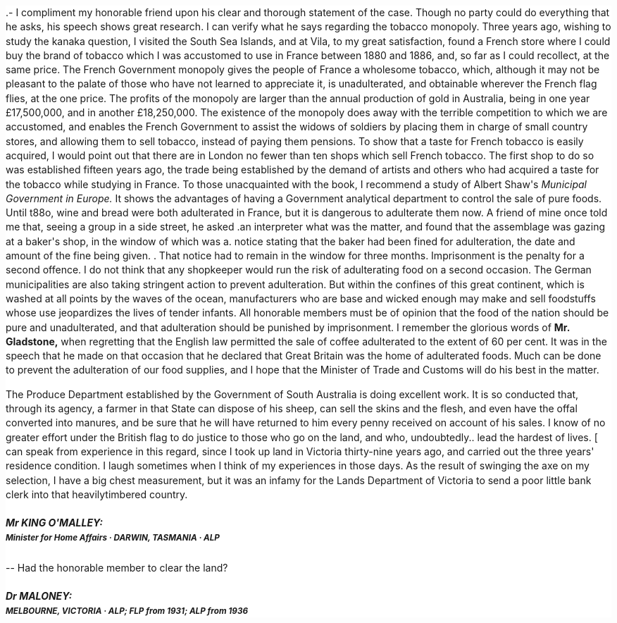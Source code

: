 .- I compliment my honorable friend upon his clear and thorough statement of the case. Though no party could do everything that he asks, his speech shows great research. I can verify what he says regarding the tobacco monopoly. Three years ago, wishing to study the kanaka question, I visited the South Sea Islands, and at Vila, to my great satisfaction, found a French store where I could buy the brand of tobacco which I was accustomed to use in France between  1880  and  1886,  and, so far as I could recollect, at the same price. The French Government monopoly gives the people of France a wholesome tobacco, which, although it may not be pleasant to the palate of those who have not learned to appreciate it, is unadulterated, and obtainable wherever the French flag flies, at the one price. The profits of the monopoly are larger than the annual production of gold in Australia, being in one year  £17,500,000,  and in another  £18,250,000.  The existence of the monopoly does away with the terrible competition to which we are accustomed, and enables the French Government to assist the widows of soldiers by placing them in charge of small country stores, and allowing them to sell tobacco, instead of paying them pensions. To show that a taste for French tobacco is easily acquired, I would point out that there are in London no fewer than ten shops which sell French tobacco. The first shop to do so was established fifteen years ago, the trade being established by the demand of artists and others who had acquired a taste for the tobacco while studying in France. To those unacquainted with the book, I recommend a study of Albert Shaw's  *Municipal Government in Europe.*  It shows the advantages of having a Government analytical department to control the sale of pure foods. Until  t88o,  wine and bread were both adulterated in France, but it is dangerous to adulterate them now. A friend of mine once told me that, seeing a group in a side street, he asked .an interpreter what was the matter, and found that the assemblage was gazing at a baker's shop, in the window of which was a. notice stating that the baker had been fined for adulteration, the date and amount of the fine being given. . That notice had to remain in the window for three months. Imprisonment is the penalty for a second offence. I do not think that any shopkeeper would run the risk of adulterating food on a second occasion. The German municipalities are also taking stringent action to prevent adulteration. But within the confines of this great continent, which is washed at all points by the waves of the ocean, manufacturers who are base and wicked enough may make and sell foodstuffs whose use jeopardizes the lives of tender infants. All honorable members must be of opinion that the food of the nation should be pure and unadulterated, and that adulteration should be punished by imprisonment. I remember the glorious words of  **Mr. Gladstone,**  when regretting that the English law permitted the sale of coffee adulterated to the extent of  60  per cent. It was in the speech that he made on that occasion that he declared that Great Britain was the home of adulterated foods. Much can be done to prevent the adulteration of our food supplies, and I hope that the Minister of Trade and Customs will do his best in the matter. 

The Produce Department established by the Government of South Australia is doing excellent work. It is so conducted that, through its agency, a farmer in that State can dispose of his sheep, can sell the skins and the flesh, and even have the offal converted into manures, and be sure that he will have returned to him every penny received on account of his sales. I know of no greater effort under the British flag to do justice to those who go on the land, and who, undoubtedly.. lead the hardest of lives. [ can speak from experience in this regard, since I took up land in Victoria thirty-nine years ago, and carried out the three years' residence condition. I laugh sometimes when I think of my experiences in those days. As the result of swinging the axe on my selection, I have a big chest measurement, but it was an infamy for the Lands Department of Victoria to send a poor little bank clerk into that heavilytimbered country. 

##### Mr KING O'MALLEY:<br><small class="text-muted">Minister for Home Affairs &middot; DARWIN, TASMANIA &middot; ALP</small>

--  Had the honorable member to clear the land? 

##### Dr MALONEY:<br><small class="text-muted">MELBOURNE, VICTORIA &middot; ALP; FLP from 1931; ALP from 1936</small>
